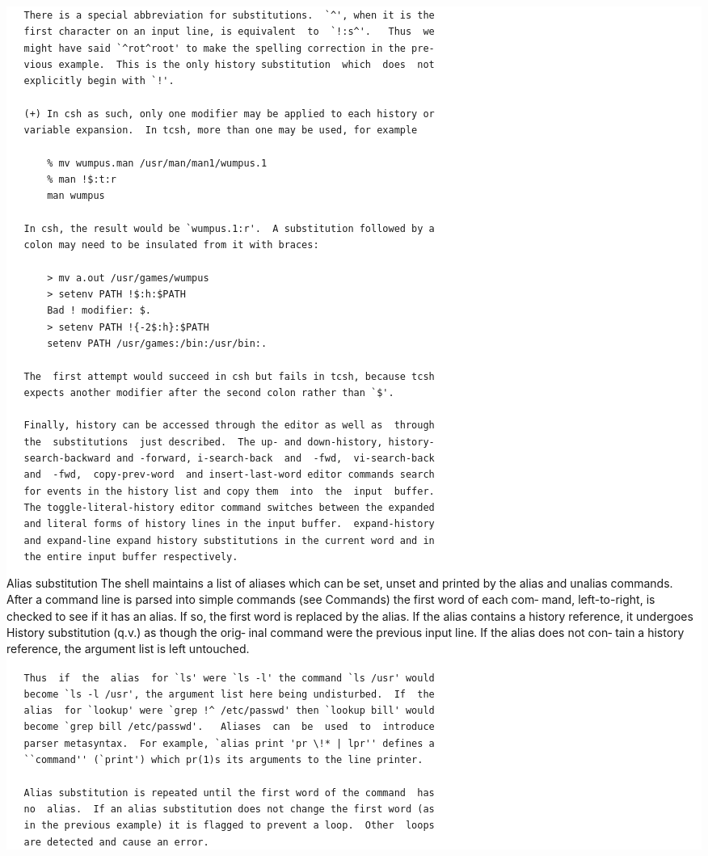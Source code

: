        There is a special abbreviation for substitutions.  `^', when it is the
       first character on an input line, is equivalent  to  `!:s^'.   Thus  we
       might have said `^rot^root' to make the spelling correction in the pre‐
       vious example.  This is the only history substitution  which  does  not
       explicitly begin with `!'.

       (+) In csh as such, only one modifier may be applied to each history or
       variable expansion.  In tcsh, more than one may be used, for example

           % mv wumpus.man /usr/man/man1/wumpus.1
           % man !$:t:r
           man wumpus

       In csh, the result would be `wumpus.1:r'.  A substitution followed by a
       colon may need to be insulated from it with braces:

           > mv a.out /usr/games/wumpus
           > setenv PATH !$:h:$PATH
           Bad ! modifier: $.
           > setenv PATH !{-2$:h}:$PATH
           setenv PATH /usr/games:/bin:/usr/bin:.

       The  first attempt would succeed in csh but fails in tcsh, because tcsh
       expects another modifier after the second colon rather than `$'.

       Finally, history can be accessed through the editor as well as  through
       the  substitutions  just described.  The up- and down-history, history-
       search-backward and -forward, i-search-back  and  -fwd,  vi-search-back
       and  -fwd,  copy-prev-word  and insert-last-word editor commands search
       for events in the history list and copy them  into  the  input  buffer.
       The toggle-literal-history editor command switches between the expanded
       and literal forms of history lines in the input buffer.  expand-history
       and expand-line expand history substitutions in the current word and in
       the entire input buffer respectively.

   Alias substitution
       The shell maintains a list of aliases  which  can  be  set,  unset  and
       printed  by  the  alias  and unalias commands.  After a command line is
       parsed into simple commands (see Commands) the first word of each  com‐
       mand,  left-to-right, is checked to see if it has an alias.  If so, the
       first word is replaced by the alias.  If the alias contains  a  history
       reference, it undergoes History substitution (q.v.) as though the orig‐
       inal command were the previous input line.  If the alias does not  con‐
       tain a history reference, the argument list is left untouched.

       Thus  if  the  alias  for `ls' were `ls -l' the command `ls /usr' would
       become `ls -l /usr', the argument list here being undisturbed.  If  the
       alias  for `lookup' were `grep !^ /etc/passwd' then `lookup bill' would
       become `grep bill /etc/passwd'.   Aliases  can  be  used  to  introduce
       parser metasyntax.  For example, `alias print 'pr \!* | lpr'' defines a
       ``command'' (`print') which pr(1)s its arguments to the line printer.

       Alias substitution is repeated until the first word of the command  has
       no  alias.  If an alias substitution does not change the first word (as
       in the previous example) it is flagged to prevent a loop.  Other  loops
       are detected and cause an error.
